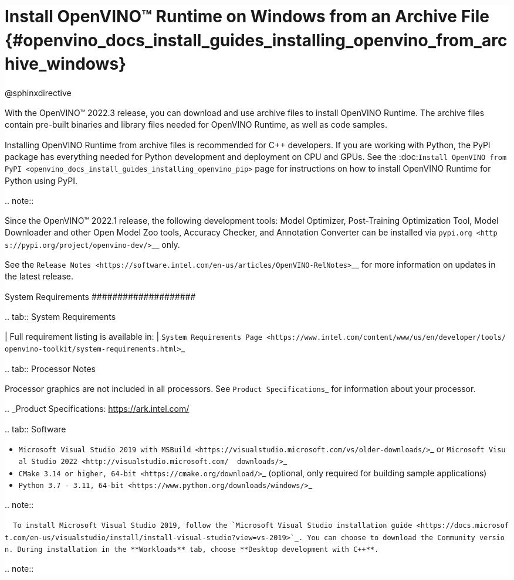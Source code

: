 # Install OpenVINO™ Runtime on Windows from an Archive File {#openvino_docs_install_guides_installing_openvino_from_archive_windows}

@sphinxdirective

With the OpenVINO™ 2022.3 release, you can download and use archive files to install OpenVINO Runtime. The archive files contain pre-built binaries and library files needed for OpenVINO Runtime, as well as code samples.

Installing OpenVINO Runtime from archive files is recommended for C++ developers. If you are working with Python, the PyPI package has everything needed for Python development and deployment on CPU and GPUs. See the :doc:`Install OpenVINO from PyPI <openvino_docs_install_guides_installing_openvino_pip>` page for instructions on how to install OpenVINO Runtime for Python using PyPI.

.. note::

   Since the OpenVINO™ 2022.1 release, the following development tools: Model Optimizer, Post-Training Optimization Tool, Model Downloader and other Open Model Zoo tools, Accuracy Checker, and Annotation Converter can be installed via `pypi.org <https://pypi.org/project/openvino-dev/>`__ only.


See the `Release Notes <https://software.intel.com/en-us/articles/OpenVINO-RelNotes>`__ for more information on updates in the latest release.

System Requirements
####################

.. tab:: System Requirements

   | Full requirement listing is available in:
   | `System Requirements Page <https://www.intel.com/content/www/us/en/developer/tools/openvino-toolkit/system-requirements.html>`_

.. tab:: Processor Notes

   Processor graphics are not included in all processors.
   See `Product Specifications`_ for information about your processor.

   .. _Product Specifications: https://ark.intel.com/

.. tab:: Software

   * `Microsoft Visual Studio 2019 with MSBuild <https://visualstudio.microsoft.com/vs/older-downloads/>`_ or `Microsoft Visual Studio 2022 <http://visualstudio.microsoft.com/  downloads/>`_
   * `CMake 3.14 or higher, 64-bit <https://cmake.org/download/>`_ (optional, only required for building sample applications)
   * `Python 3.7 - 3.11, 64-bit <https://www.python.org/downloads/windows/>`_

   .. note::

      To install Microsoft Visual Studio 2019, follow the `Microsoft Visual Studio installation guide <https://docs.microsoft.com/en-us/visualstudio/install/install-visual-studio?view=vs-2019>`_. You can choose to download the Community version. During installation in the **Workloads** tab, choose **Desktop development with C++**.

   .. note::

